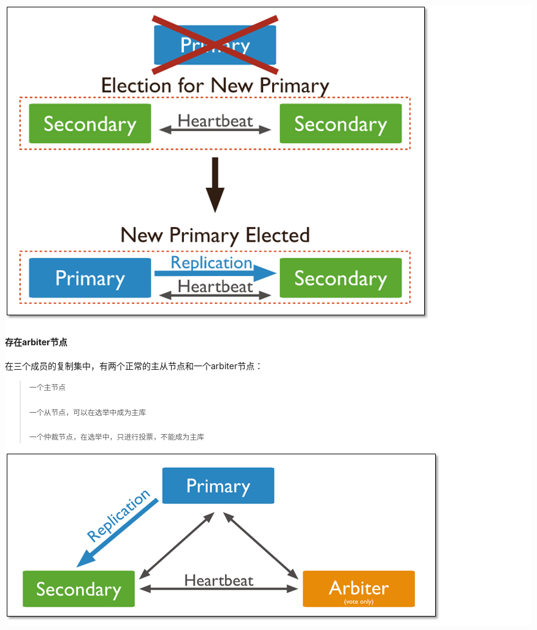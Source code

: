 ![img](assets/1190037-20180106145154284-397901575.png) 



#### 存在arbiter节点

在三个成员的复制集中，有两个正常的主从节点和一个arbiter节点：

>     一个主节点
>
>     一个从节点，可以在选举中成为主库
>
>     一个仲裁节点，在选举中，只进行投票，不能成为主库

![img](assets/1190037-20180106145207237-1647029849.png) 

